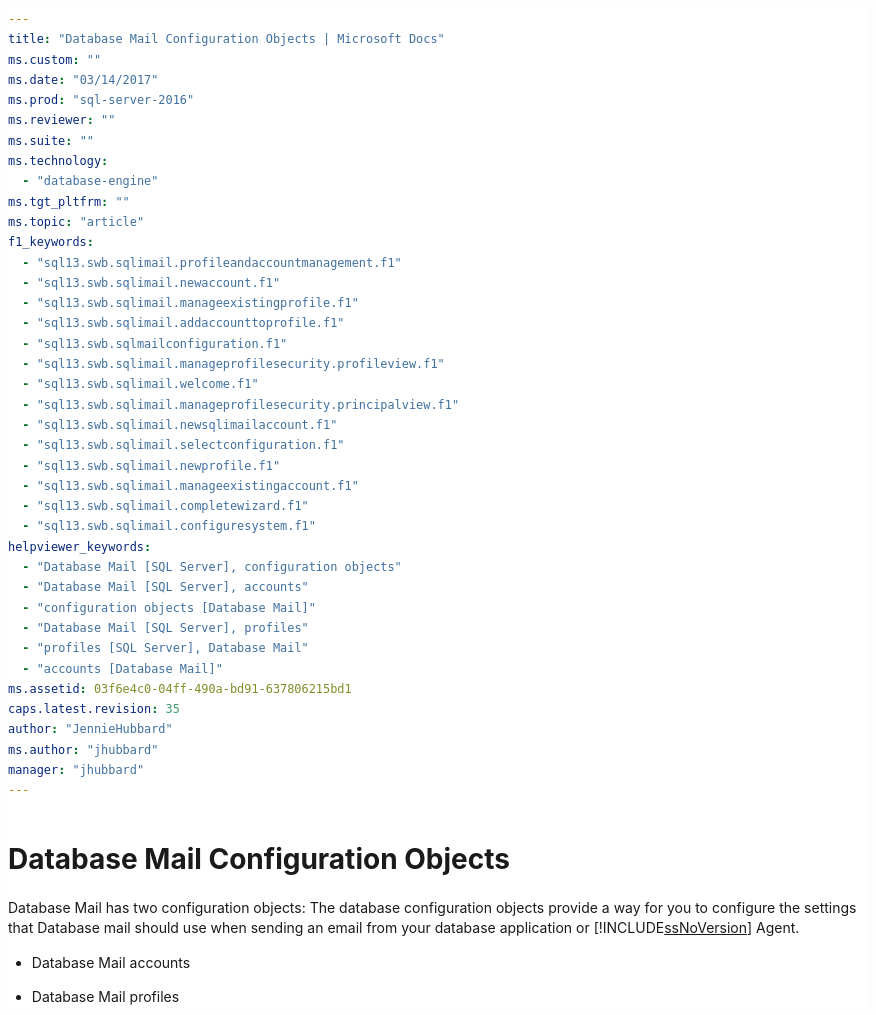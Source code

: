 ```yaml
---
title: "Database Mail Configuration Objects | Microsoft Docs"
ms.custom: ""
ms.date: "03/14/2017"
ms.prod: "sql-server-2016"
ms.reviewer: ""
ms.suite: ""
ms.technology: 
  - "database-engine"
ms.tgt_pltfrm: ""
ms.topic: "article"
f1_keywords: 
  - "sql13.swb.sqlimail.profileandaccountmanagement.f1"
  - "sql13.swb.sqlimail.newaccount.f1"
  - "sql13.swb.sqlimail.manageexistingprofile.f1"
  - "sql13.swb.sqlimail.addaccounttoprofile.f1"
  - "sql13.swb.sqlmailconfiguration.f1"
  - "sql13.swb.sqlimail.manageprofilesecurity.profileview.f1"
  - "sql13.swb.sqlimail.welcome.f1"
  - "sql13.swb.sqlimail.manageprofilesecurity.principalview.f1"
  - "sql13.swb.sqlimail.newsqlimailaccount.f1"
  - "sql13.swb.sqlimail.selectconfiguration.f1"
  - "sql13.swb.sqlimail.newprofile.f1"
  - "sql13.swb.sqlimail.manageexistingaccount.f1"
  - "sql13.swb.sqlimail.completewizard.f1"
  - "sql13.swb.sqlimail.configuresystem.f1"
helpviewer_keywords: 
  - "Database Mail [SQL Server], configuration objects"
  - "Database Mail [SQL Server], accounts"
  - "configuration objects [Database Mail]"
  - "Database Mail [SQL Server], profiles"
  - "profiles [SQL Server], Database Mail"
  - "accounts [Database Mail]"
ms.assetid: 03f6e4c0-04ff-490a-bd91-637806215bd1
caps.latest.revision: 35
author: "JennieHubbard"
ms.author: "jhubbard"
manager: "jhubbard"
---
```

# Database Mail Configuration Objects
  Database Mail has two configuration objects: The database configuration objects provide a way for you to configure the settings that Database mail should use when sending an email from your database application or [!INCLUDE[ssNoVersion](../../includes/ssnoversion-md.md)] Agent.  
  
-   Database Mail accounts  
  
-   Database Mail profiles  
  
  